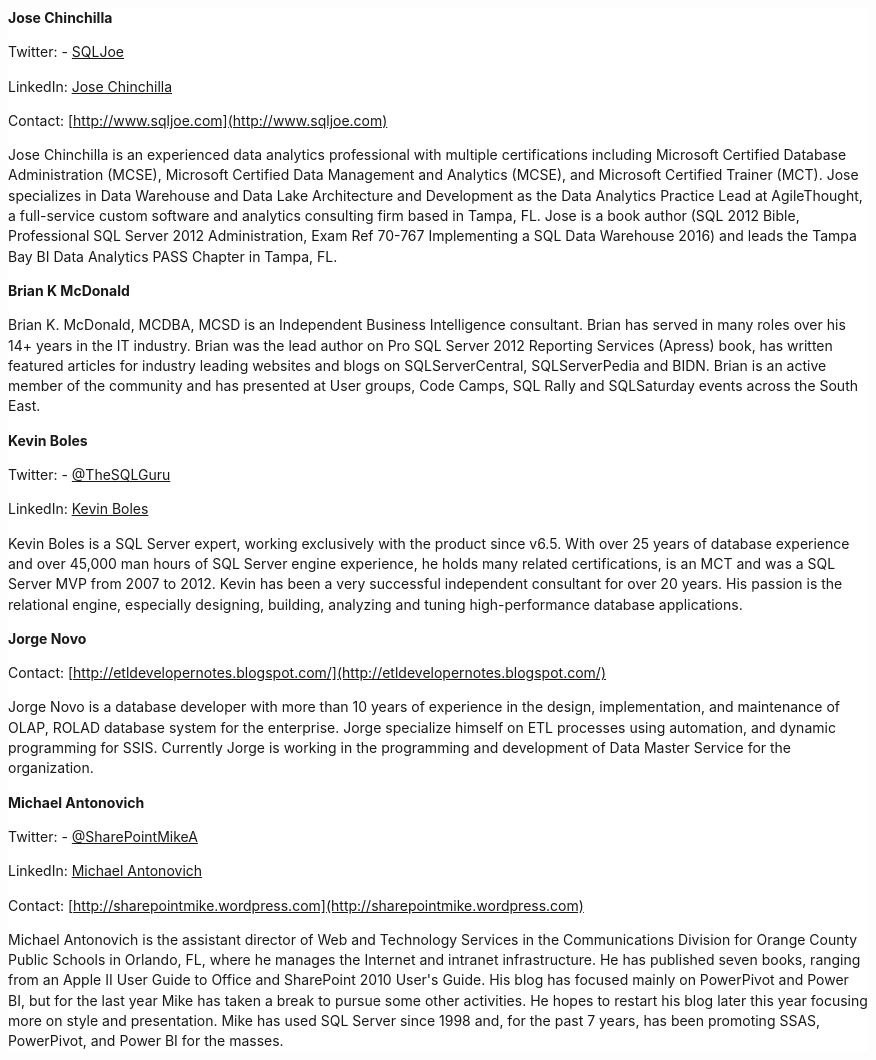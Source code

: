 **Jose Chinchilla**
 
Twitter:  - [SQLJoe](https://www.twitter.com/SQLJoe)
 
LinkedIn: [Jose Chinchilla](http://www.linkedin.com/in/josechinchilla)
 
Contact: [http://www.sqljoe.com](http://www.sqljoe.com)
 
Jose Chinchilla is an experienced data analytics professional with multiple certifications including Microsoft Certified Database Administration (MCSE), Microsoft Certified Data Management and Analytics (MCSE), and Microsoft Certified Trainer (MCT). Jose specializes in Data Warehouse and Data Lake Architecture and Development as the Data Analytics Practice Lead at AgileThought, a full-service custom software and analytics consulting firm based in Tampa, FL. Jose is a book author (SQL 2012 Bible, Professional SQL Server 2012 Administration, Exam Ref 70-767 Implementing a SQL Data Warehouse 2016) and leads the Tampa Bay BI  Data Analytics PASS Chapter in Tampa, FL.
 
**Brian K McDonald**
 
Brian K. McDonald, MCDBA, MCSD is an Independent Business Intelligence consultant. Brian has served in many roles over his 14+ years in the IT industry. Brian was the lead author on Pro SQL Server 2012 Reporting Services (Apress) book, has written featured articles for industry leading websites and blogs on SQLServerCentral, SQLServerPedia and BIDN. Brian is an active member of the community and has presented at User groups, Code Camps, SQL Rally and SQLSaturday events across the South East.
 
**Kevin Boles**
 
Twitter:  - [@TheSQLGuru](https://www.twitter.com/@TheSQLGuru)
 
LinkedIn: [Kevin Boles](http://www.linkedin.com/in/thesqlguru)
 
Kevin Boles is a SQL Server expert, working exclusively with the product since v6.5. With over 25 years of database experience and over 45,000 man hours of SQL Server engine experience, he holds many related certifications, is an MCT and was a SQL Server MVP from 2007 to 2012. Kevin has been a very successful independent consultant for over 20 years. His passion is the relational engine, especially designing, building, analyzing and tuning high-performance database applications.
 
**Jorge Novo**
 
Contact: [http://etldevelopernotes.blogspot.com/](http://etldevelopernotes.blogspot.com/)
 
Jorge Novo is a database developer with more than 10 years of experience in the design, implementation, and maintenance of OLAP, ROLAD database system for the enterprise. Jorge specialize himself on ETL processes using automation, and dynamic programming for SSIS.
Currently Jorge is working in the programming and development of Data Master Service for the organization.
 
**Michael Antonovich**
 
Twitter:  - [@SharePointMikeA](https://www.twitter.com/@SharePointMikeA)
 
LinkedIn: [Michael Antonovich](https://www.linkedin.com/in/michaelpantonovich?)
 
Contact: [http://sharepointmike.wordpress.com](http://sharepointmike.wordpress.com)
 
Michael Antonovich is the assistant director of Web and Technology Services in the Communications Division for Orange County Public Schools in Orlando, FL, where he manages the Internet and intranet infrastructure.  He has published seven books, ranging from an Apple II User Guide to Office and SharePoint 2010 User's Guide. His blog has focused mainly on PowerPivot and Power BI, but for the last year Mike has taken a break to pursue some other activities.  He hopes to restart his blog later this year focusing more on style and presentation. Mike has used SQL Server since 1998 and, for the past 7 years, has been promoting SSAS, PowerPivot, and Power BI for the masses.
 